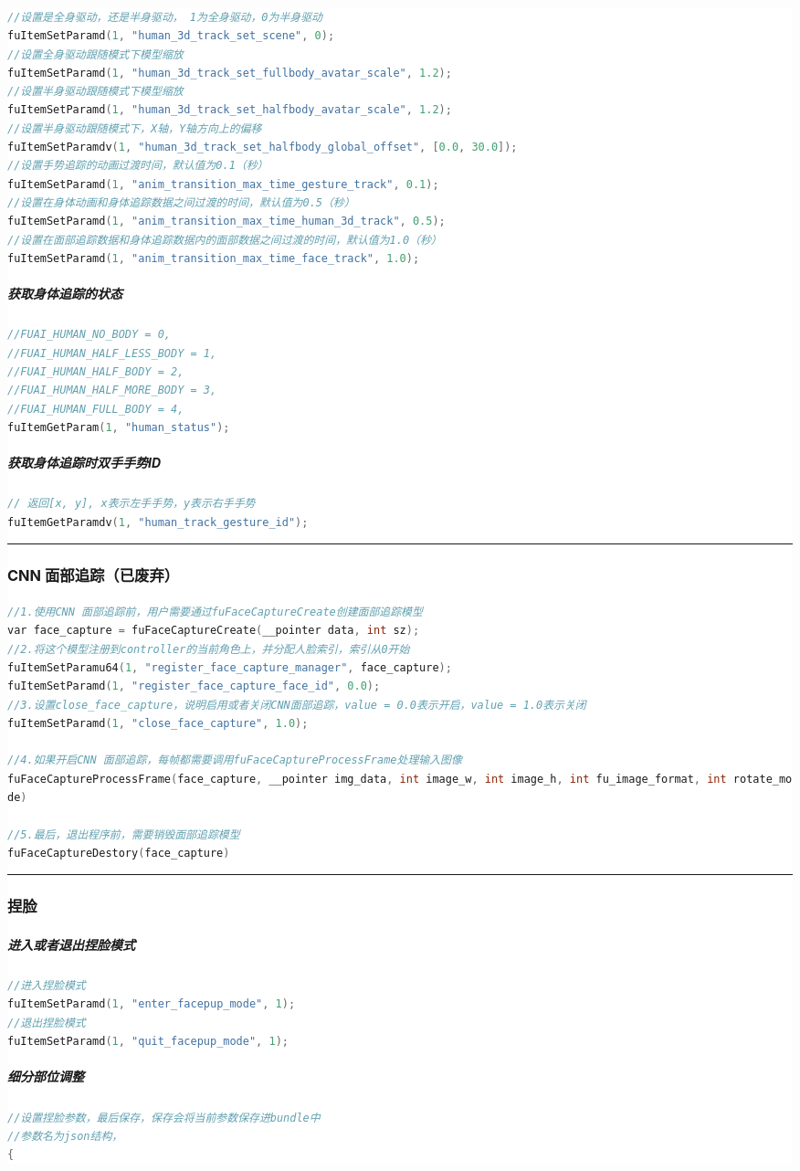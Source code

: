 ```C
//设置是全身驱动，还是半身驱动， 1为全身驱动，0为半身驱动
fuItemSetParamd(1, "human_3d_track_set_scene", 0);
//设置全身驱动跟随模式下模型缩放
fuItemSetParamd(1, "human_3d_track_set_fullbody_avatar_scale", 1.2);
//设置半身驱动跟随模式下模型缩放
fuItemSetParamd(1, "human_3d_track_set_halfbody_avatar_scale", 1.2);
//设置半身驱动跟随模式下，X轴，Y轴方向上的偏移
fuItemSetParamdv(1, "human_3d_track_set_halfbody_global_offset", [0.0, 30.0]);
//设置手势追踪的动画过渡时间，默认值为0.1（秒）
fuItemSetParamd(1, "anim_transition_max_time_gesture_track", 0.1);
//设置在身体动画和身体追踪数据之间过渡的时间，默认值为0.5（秒）
fuItemSetParamd(1, "anim_transition_max_time_human_3d_track", 0.5);
//设置在面部追踪数据和身体追踪数据内的面部数据之间过渡的时间，默认值为1.0（秒）
fuItemSetParamd(1, "anim_transition_max_time_face_track", 1.0);
```
##### 获取身体追踪的状态
```C
//FUAI_HUMAN_NO_BODY = 0,
//FUAI_HUMAN_HALF_LESS_BODY = 1,
//FUAI_HUMAN_HALF_BODY = 2,
//FUAI_HUMAN_HALF_MORE_BODY = 3,
//FUAI_HUMAN_FULL_BODY = 4,
fuItemGetParam(1, "human_status");
```
##### 获取身体追踪时双手手势ID
```C
// 返回[x, y], x表示左手手势，y表示右手手势
fuItemGetParamdv(1, "human_track_gesture_id");
```
------

### CNN 面部追踪（已废弃）
```C
//1.使用CNN 面部追踪前，用户需要通过fuFaceCaptureCreate创建面部追踪模型
var face_capture = fuFaceCaptureCreate(__pointer data, int sz);
//2.将这个模型注册到controller的当前角色上，并分配人脸索引，索引从0开始
fuItemSetParamu64(1, "register_face_capture_manager", face_capture);
fuItemSetParamd(1, "register_face_capture_face_id", 0.0);
//3.设置close_face_capture，说明启用或者关闭CNN面部追踪，value = 0.0表示开启，value = 1.0表示关闭
fuItemSetParamd(1, "close_face_capture", 1.0);

//4.如果开启CNN 面部追踪，每帧都需要调用fuFaceCaptureProcessFrame处理输入图像
fuFaceCaptureProcessFrame(face_capture, __pointer img_data, int image_w, int image_h, int fu_image_format, int rotate_mode)

//5.最后，退出程序前，需要销毁面部追踪模型
fuFaceCaptureDestory(face_capture)
```
------

### 捏脸
##### 进入或者退出捏脸模式 
```C
//进入捏脸模式  
fuItemSetParamd(1, "enter_facepup_mode", 1);
//退出捏脸模式
fuItemSetParamd(1, "quit_facepup_mode", 1);
```
##### 细分部位调整 
```C
//设置捏脸参数，最后保存，保存会将当前参数保存进bundle中
//参数名为json结构，
{
```